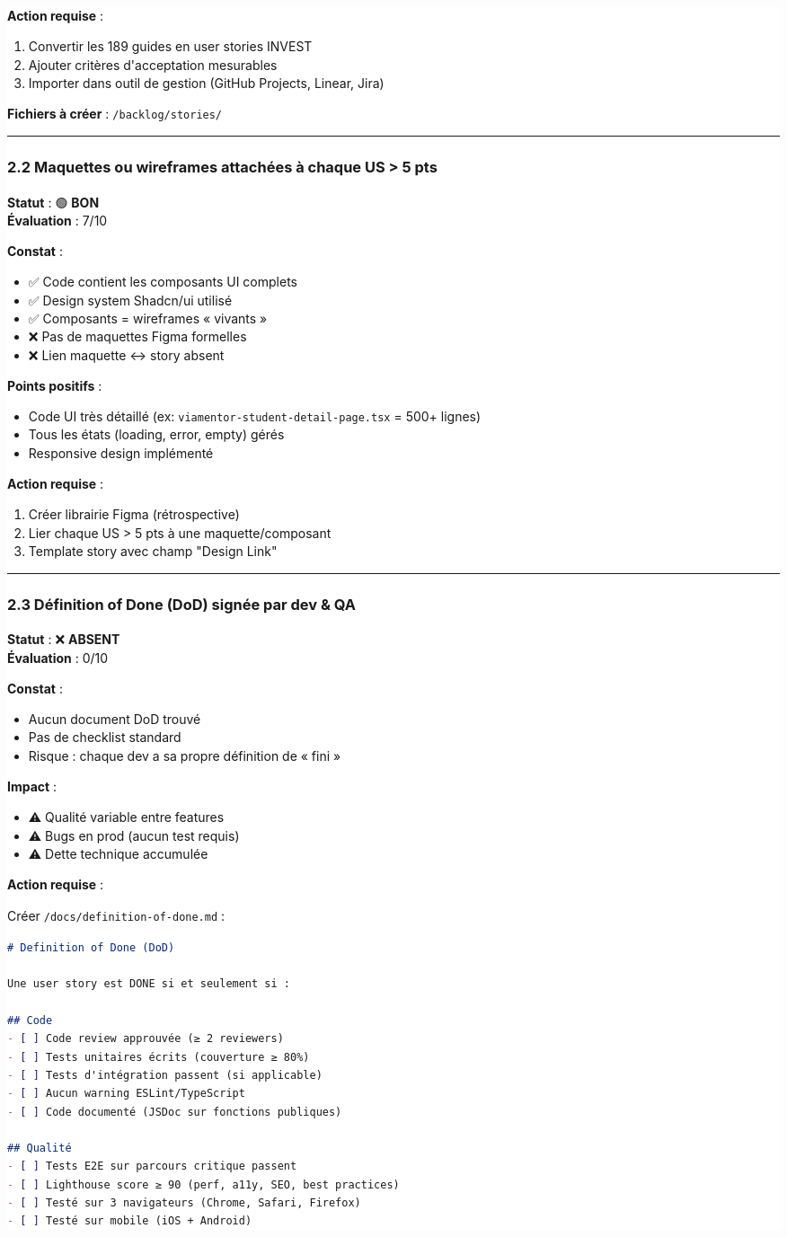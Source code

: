 **Action requise** :
1. Convertir les 189 guides en user stories INVEST
2. Ajouter critères d'acceptation mesurables
3. Importer dans outil de gestion (GitHub Projects, Linear, Jira)

**Fichiers à créer** : `/backlog/stories/`

---

### 2.2 Maquettes ou wireframes attachées à chaque US > 5 pts
**Statut** : 🟢 **BON**  
**Évaluation** : 7/10

**Constat** :
- ✅ Code contient les composants UI complets
- ✅ Design system Shadcn/ui utilisé
- ✅ Composants = wireframes « vivants »
- ❌ Pas de maquettes Figma formelles
- ❌ Lien maquette ↔ story absent

**Points positifs** :
- Code UI très détaillé (ex: `viamentor-student-detail-page.tsx` = 500+ lignes)
- Tous les états (loading, error, empty) gérés
- Responsive design implémenté

**Action requise** :
1. Créer librairie Figma (rétrospective)
2. Lier chaque US > 5 pts à une maquette/composant
3. Template story avec champ "Design Link"

---

### 2.3 Définition of Done (DoD) signée par dev & QA
**Statut** : ❌ **ABSENT**  
**Évaluation** : 0/10

**Constat** :
- Aucun document DoD trouvé
- Pas de checklist standard
- Risque : chaque dev a sa propre définition de « fini »

**Impact** :
- ⚠️ Qualité variable entre features
- ⚠️ Bugs en prod (aucun test requis)
- ⚠️ Dette technique accumulée

**Action requise** :

Créer `/docs/definition-of-done.md` :

```markdown
# Definition of Done (DoD)

Une user story est DONE si et seulement si :

## Code
- [ ] Code review approuvée (≥ 2 reviewers)
- [ ] Tests unitaires écrits (couverture ≥ 80%)
- [ ] Tests d'intégration passent (si applicable)
- [ ] Aucun warning ESLint/TypeScript
- [ ] Code documenté (JSDoc sur fonctions publiques)

## Qualité
- [ ] Tests E2E sur parcours critique passent
- [ ] Lighthouse score ≥ 90 (perf, a11y, SEO, best practices)
- [ ] Testé sur 3 navigateurs (Chrome, Safari, Firefox)
- [ ] Testé sur mobile (iOS + Android)
```